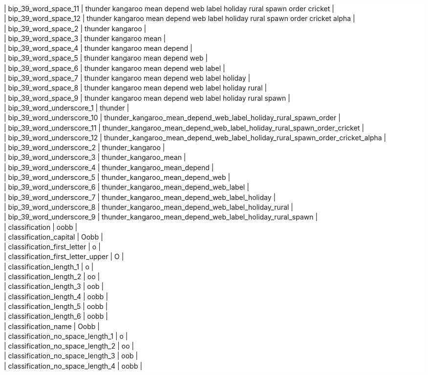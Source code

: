 | bip_39_word_space_11 | thunder kangaroo mean depend web label holiday rural spawn order cricket |  
| bip_39_word_space_12 | thunder kangaroo mean depend web label holiday rural spawn order cricket alpha |  
| bip_39_word_space_2 | thunder kangaroo |  
| bip_39_word_space_3 | thunder kangaroo mean |  
| bip_39_word_space_4 | thunder kangaroo mean depend |  
| bip_39_word_space_5 | thunder kangaroo mean depend web |  
| bip_39_word_space_6 | thunder kangaroo mean depend web label |  
| bip_39_word_space_7 | thunder kangaroo mean depend web label holiday |  
| bip_39_word_space_8 | thunder kangaroo mean depend web label holiday rural |  
| bip_39_word_space_9 | thunder kangaroo mean depend web label holiday rural spawn |  
| bip_39_word_underscore_1 | thunder |  
| bip_39_word_underscore_10 | thunder_kangaroo_mean_depend_web_label_holiday_rural_spawn_order |  
| bip_39_word_underscore_11 | thunder_kangaroo_mean_depend_web_label_holiday_rural_spawn_order_cricket |  
| bip_39_word_underscore_12 | thunder_kangaroo_mean_depend_web_label_holiday_rural_spawn_order_cricket_alpha |  
| bip_39_word_underscore_2 | thunder_kangaroo |  
| bip_39_word_underscore_3 | thunder_kangaroo_mean |  
| bip_39_word_underscore_4 | thunder_kangaroo_mean_depend |  
| bip_39_word_underscore_5 | thunder_kangaroo_mean_depend_web |  
| bip_39_word_underscore_6 | thunder_kangaroo_mean_depend_web_label |  
| bip_39_word_underscore_7 | thunder_kangaroo_mean_depend_web_label_holiday |  
| bip_39_word_underscore_8 | thunder_kangaroo_mean_depend_web_label_holiday_rural |  
| bip_39_word_underscore_9 | thunder_kangaroo_mean_depend_web_label_holiday_rural_spawn |  
| classification | oobb |  
| classification_capital | Oobb |  
| classification_first_letter | o |  
| classification_first_letter_upper | O |  
| classification_length_1 | o |  
| classification_length_2 | oo |  
| classification_length_3 | oob |  
| classification_length_4 | oobb |  
| classification_length_5 | oobb |  
| classification_length_6 | oobb |  
| classification_name | Oobb |  
| classification_no_space_length_1 | o |  
| classification_no_space_length_2 | oo |  
| classification_no_space_length_3 | oob |  
| classification_no_space_length_4 | oobb |  